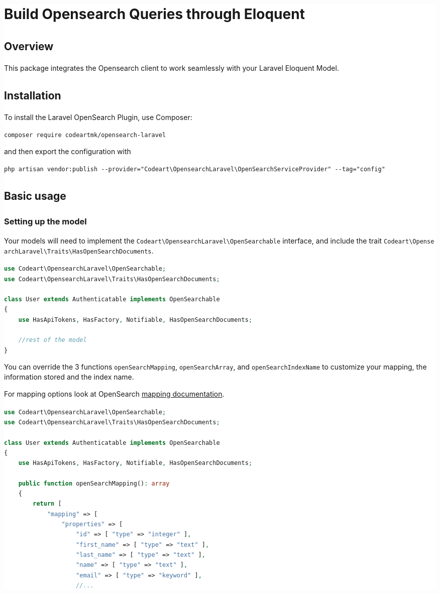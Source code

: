 # Build Opensearch Queries through Eloquent

## Overview

This package integrates the Opensearch client to work seamlessly with your Laravel Eloquent Model.

## Installation

To install the Laravel OpenSearch Plugin, use Composer:
```shell
composer require codeartmk/opensearch-laravel
```
and then export the configuration with
```shell
php artisan vendor:publish --provider="Codeart\OpensearchLaravel\OpenSearchServiceProvider" --tag="config"
```

## Basic usage

### Setting up the model

Your models will need to implement the `Codeart\OpensearchLaravel\OpenSearchable` interface, and include the trait 
`Codeart\OpensearchLaravel\Traits\HasOpenSearchDocuments`.

```php
use Codeart\OpensearchLaravel\OpenSearchable;
use Codeart\OpensearchLaravel\Traits\HasOpenSearchDocuments;

class User extends Authenticatable implements OpenSearchable
{
    use HasApiTokens, HasFactory, Notifiable, HasOpenSearchDocuments;
    
    //rest of the model
}
```

You can override the 3 functions `openSearchMapping`, `openSearchArray`, and `openSearchIndexName` to customize your
mapping, the information stored and the index name.

For mapping options look at OpenSearch [mapping documentation](https://opensearch.org/docs/latest/field-types/).

```php
use Codeart\OpensearchLaravel\OpenSearchable;
use Codeart\OpensearchLaravel\Traits\HasOpenSearchDocuments;

class User extends Authenticatable implements OpenSearchable
{
    use HasApiTokens, HasFactory, Notifiable, HasOpenSearchDocuments;
    
    public function openSearchMapping(): array
    {
        return [
            "mapping" => [
                "properties" => [
                    "id" => [ "type" => "integer" ],
                    "first_name" => [ "type" => "text" ],
                    "last_name" => [ "type" => "text" ],
                    "name" => [ "type" => "text" ],
                    "email" => [ "type" => "keyword" ],
                    //...
```
